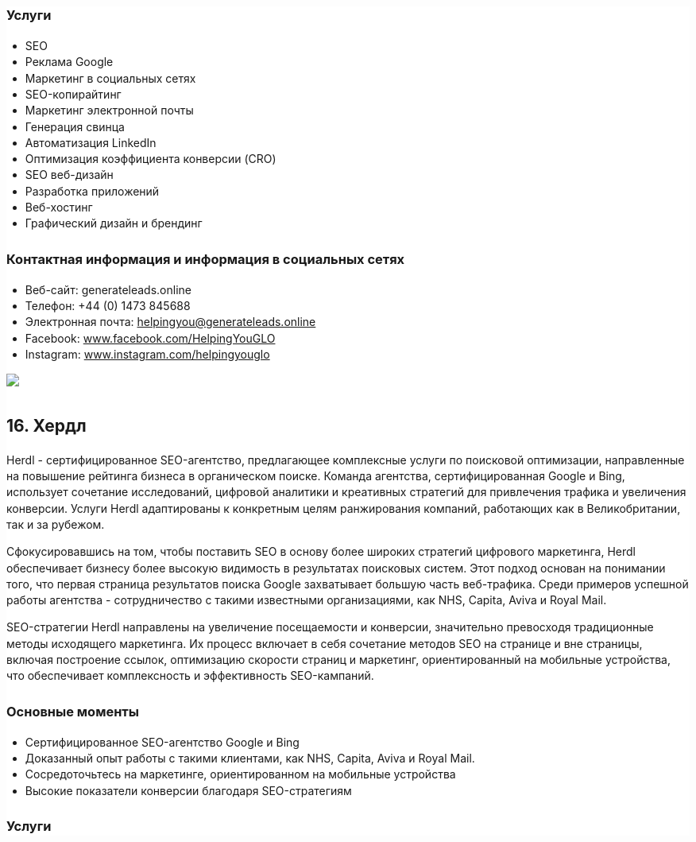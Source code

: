 ### Услуги

* SEO
* Реклама Google
* Маркетинг в социальных сетях
* SEO-копирайтинг
* Маркетинг электронной почты
* Генерация свинца
* Автоматизация LinkedIn
* Оптимизация коэффициента конверсии (CRO)
* SEO веб-дизайн
* Разработка приложений
* Веб-хостинг
* Графический дизайн и брендинг

### Контактная информация и информация в социальных сетях

* Веб-сайт: generateleads.online
* Телефон: +44 (0) 1473 845688
* Электронная почта: helpingyou@generateleads.online
* Facebook: www.facebook.com/HelpingYouGLO
* Instagram: www.instagram.com/helpingyouglo

![](https://www.link-assistant.com/articles/wp-content/uploads/2024/08/Herdl.png)

## 16\. Хердл

Herdl - сертифицированное SEO-агентство, предлагающее комплексные услуги по поисковой оптимизации, направленные на повышение рейтинга бизнеса в органическом поиске. Команда агентства, сертифицированная Google и Bing, использует сочетание исследований, цифровой аналитики и креативных стратегий для привлечения трафика и увеличения конверсии. Услуги Herdl адаптированы к конкретным целям ранжирования компаний, работающих как в Великобритании, так и за рубежом.

Сфокусировавшись на том, чтобы поставить SEO в основу более широких стратегий цифрового маркетинга, Herdl обеспечивает бизнесу более высокую видимость в результатах поисковых систем. Этот подход основан на понимании того, что первая страница результатов поиска Google захватывает большую часть веб-трафика. Среди примеров успешной работы агентства - сотрудничество с такими известными организациями, как NHS, Capita, Aviva и Royal Mail.

SEO-стратегии Herdl направлены на увеличение посещаемости и конверсии, значительно превосходя традиционные методы исходящего маркетинга. Их процесс включает в себя сочетание методов SEO на странице и вне страницы, включая построение ссылок, оптимизацию скорости страниц и маркетинг, ориентированный на мобильные устройства, что обеспечивает комплексность и эффективность SEO-кампаний.

### Основные моменты

* Сертифицированное SEO-агентство Google и Bing
* Доказанный опыт работы с такими клиентами, как NHS, Capita, Aviva и Royal Mail.
* Сосредоточьтесь на маркетинге, ориентированном на мобильные устройства
* Высокие показатели конверсии благодаря SEO-стратегиям

### Услуги
